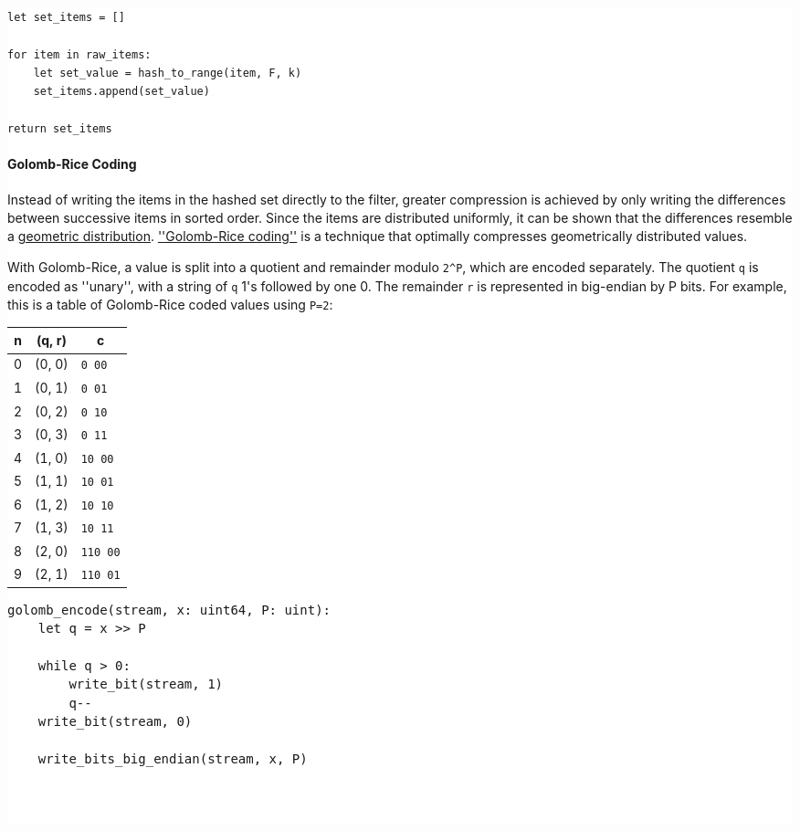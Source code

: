    let set_items = []

    for item in raw_items:
        let set_value = hash_to_range(item, F, k)
        set_items.append(set_value)

    return set_items
</pre>

#### Golomb-Rice Coding

Instead of writing the items in the hashed set directly to the filter, greater compression is achieved by only writing the differences between successive items in sorted order.
Since the items are distributed uniformly, it can be shown that the differences resemble a [geometric distribution](https://en.wikipedia.org/wiki/Geometric_distribution).
[''Golomb-Rice coding''](https://en.wikipedia.org/wiki/Golomb_coding#Rice_coding) is a technique that optimally compresses geometrically distributed values.

With Golomb-Rice, a value is split into a quotient and remainder modulo <code>2^P</code>, which are encoded separately.
The quotient <code>q</code> is encoded as ''unary'', with a string of <code>q</code> 1's followed by one 0.
The remainder <code>r</code> is represented in big-endian by P bits.
For example, this is a table of Golomb-Rice coded values using <code>P=2</code>:

| n | (q, r) | c                   |
|---|--------|---------------------|
| 0 | (0, 0) | <code>0 00</code>   |
| 1 | (0, 1) | <code>0 01</code>   |
| 2 | (0, 2) | <code>0 10</code>   |
| 3 | (0, 3) | <code>0 11</code>   |
| 4 | (1, 0) | <code>10 00</code>  |
| 5 | (1, 1) | <code>10 01</code>  |
| 6 | (1, 2) | <code>10 10</code>  |
| 7 | (1, 3) | <code>10 11</code>  |
| 8 | (2, 0) | <code>110 00</code> |
| 9 | (2, 1) | <code>110 01</code> |

<pre>
golomb_encode(stream, x: uint64, P: uint):
    let q = x >> P

    while q > 0:
        write_bit(stream, 1)
        q--
    write_bit(stream, 0)

    write_bits_big_endian(stream, x, P)
